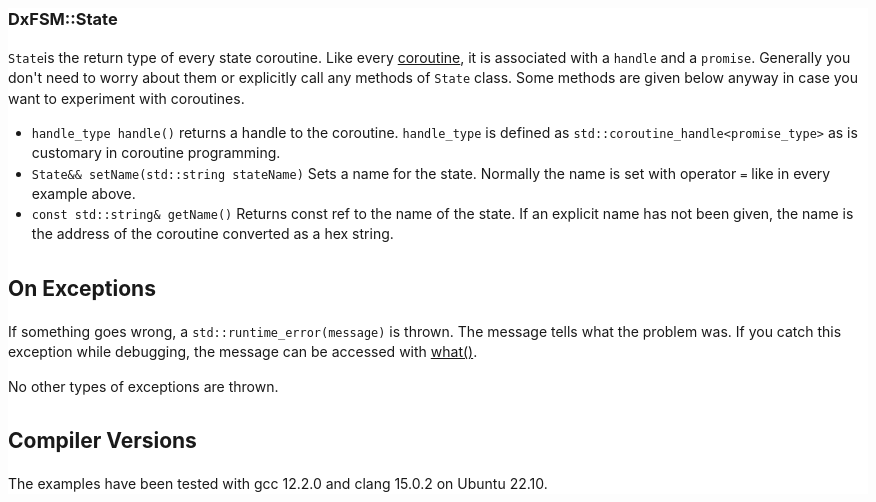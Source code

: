 ### DxFSM::State
`State`is the return type of every state coroutine. Like every [coroutine](https://en.cppreference.com/w/cpp/language/coroutines), it is associated with a `handle` and a `promise`. Generally you don't need to worry about them or explicitly call any methods of `State` class. Some methods are given below anyway in case you want to experiment with coroutines.
- `handle_type handle()` returns a handle to the coroutine. `handle_type` is defined as `std::coroutine_handle<promise_type>` as is customary in coroutine programming.
- `State&& setName(std::string stateName)` Sets a name for the state. Normally the name is set with operator `=` like in every example above.
- `const std::string& getName()` Returns const ref to the name of the state. If an explicit name has not been given, the name is the address of the coroutine converted as a hex string.

## On Exceptions
If something goes wrong, a `std::runtime_error(message)` is thrown. The message tells what the problem was. If you catch this exception while debugging, the message can be accessed with [what()](https://en.cppreference.com/w/cpp/error/exception/what).

No other types of exceptions are thrown.

## Compiler Versions
The examples have been tested with gcc 12.2.0 and clang 15.0.2 on Ubuntu 22.10.
